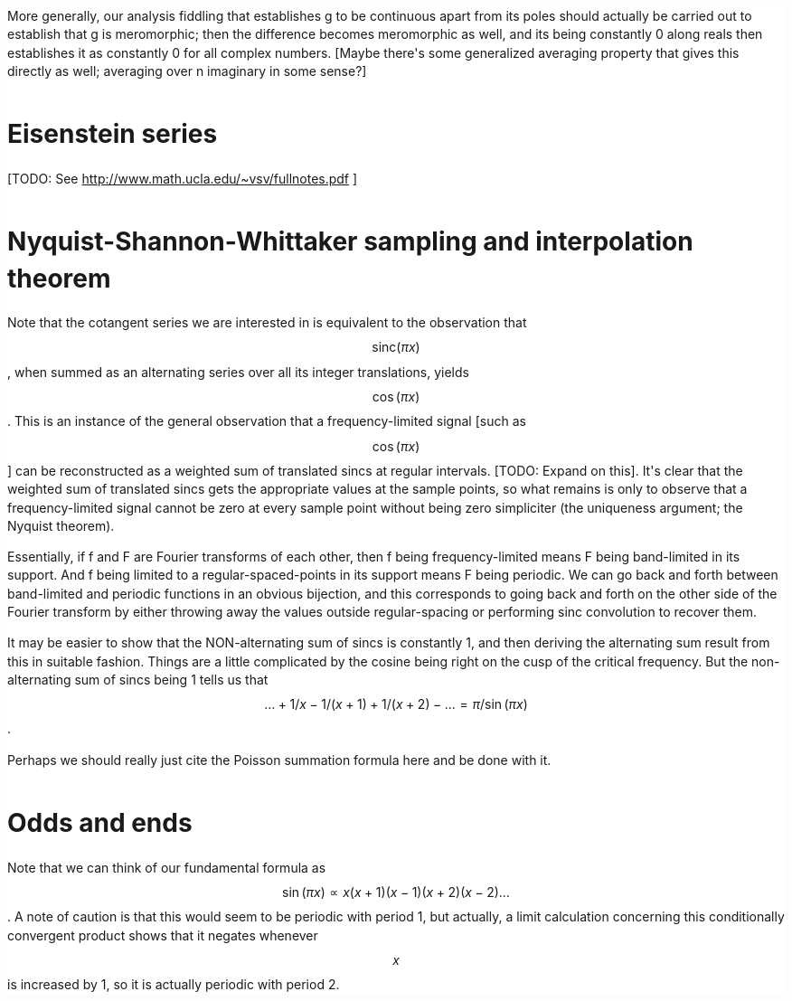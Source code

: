 More generally, our analysis fiddling that establishes g to be continuous apart from its poles should actually be carried out to establish that g is meromorphic; then the difference becomes meromorphic as well, and its being constantly 0 along reals then establishes it as constantly 0 for all complex numbers. [Maybe there's some generalized averaging property that gives this directly as well; averaging over n imaginary in some sense?]

# Eisenstein series

[TODO: See http://www.math.ucla.edu/~vsv/fullnotes.pdf ]

# Nyquist-Shannon-Whittaker sampling and interpolation theorem
Note that the cotangent series we are interested in is equivalent to the observation that $$\mathrm{sinc}(\pi x)$$, when summed as an alternating series over all its integer translations, yields $$\cos(\pi x)$$. This is an instance of the general observation that a frequency-limited signal [such as $$\cos(\pi x)$$] can be reconstructed as a weighted sum of translated sincs at regular intervals. [TODO: Expand on this]. It's clear that the weighted sum of translated sincs gets the appropriate values at the sample points, so what remains is only to observe that a frequency-limited signal cannot be zero at every sample point without being zero simpliciter (the uniqueness argument; the Nyquist theorem).

Essentially, if f and F are Fourier transforms of each other, then f being frequency-limited means F being band-limited in its support. And f being limited to a regular-spaced-points in its support means F being periodic. We can go back and forth between band-limited and periodic functions in an obvious bijection, and this corresponds to going back and forth on the other side of the Fourier transform by either throwing away the values outside regular-spacing or performing sinc convolution to recover them.

It may be easier to show that the NON-alternating sum of sincs is constantly 1, and then deriving the alternating sum result from this in suitable fashion. Things are a little complicated by the cosine being right on the cusp of the critical frequency. But the non-alternating sum of sincs being 1 tells us that $$\ldots + 1/x - 1/(x + 1) + 1/(x + 2) - \ldots = \pi/\sin(\pi x)$$. 

Perhaps we should really just cite the Poisson summation formula here and be done with it.

# Odds and ends
Note that we can think of our fundamental formula as $$\sin(\pi x) \propto x(x + 1)(x - 1)(x + 2)(x - 2) \ldots$$. A note of caution is that this would seem to be periodic with period 1, but actually, a limit calculation concerning this conditionally convergent product shows that it negates whenever $$x$$ is increased by 1, so it is actually periodic with period 2.